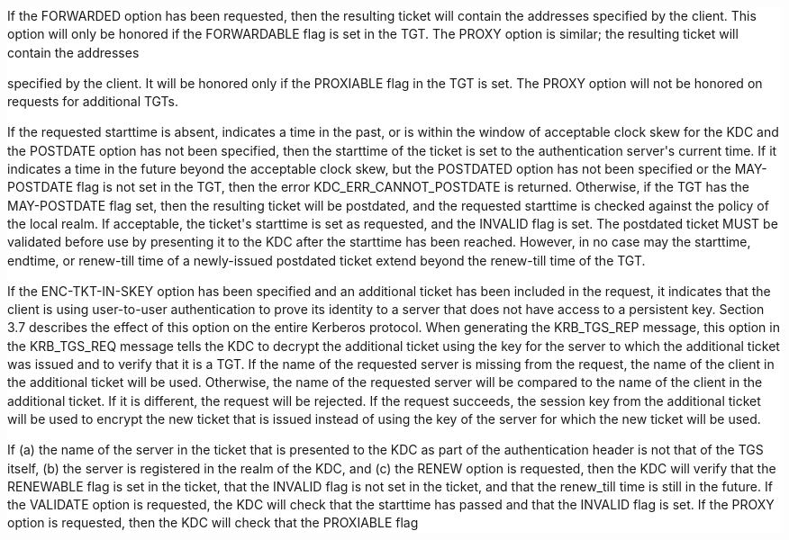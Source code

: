    If the FORWARDED option has been requested, then the resulting ticket
   will contain the addresses specified by the client.  This option will
   only be honored if the FORWARDABLE flag is set in the TGT.  The PROXY
   option is similar; the resulting ticket will contain the addresses


   specified by the client.  It will be honored only if the PROXIABLE
   flag in the TGT is set.  The PROXY option will not be honored on
   requests for additional TGTs.

   If the requested starttime is absent, indicates a time in the past,
   or is within the window of acceptable clock skew for the KDC and the
   POSTDATE option has not been specified, then the starttime of the
   ticket is set to the authentication server's current time.  If it
   indicates a time in the future beyond the acceptable clock skew, but
   the POSTDATED option has not been specified or the MAY-POSTDATE flag
   is not set in the TGT, then the error KDC_ERR_CANNOT_POSTDATE is
   returned.  Otherwise, if the TGT has the MAY-POSTDATE flag set, then
   the resulting ticket will be postdated, and the requested starttime
   is checked against the policy of the local realm.  If acceptable, the
   ticket's starttime is set as requested, and the INVALID flag is set.
   The postdated ticket MUST be validated before use by presenting it to
   the KDC after the starttime has been reached.  However, in no case
   may the starttime, endtime, or renew-till time of a newly-issued
   postdated ticket extend beyond the renew-till time of the TGT.

   If the ENC-TKT-IN-SKEY option has been specified and an additional
   ticket has been included in the request, it indicates that the client
   is using user-to-user authentication to prove its identity to a
   server that does not have access to a persistent key.  Section 3.7
   describes the effect of this option on the entire Kerberos protocol.
   When generating the KRB_TGS_REP message, this option in the
   KRB_TGS_REQ message tells the KDC to decrypt the additional ticket
   using the key for the server to which the additional ticket was
   issued and to verify that it is a TGT.  If the name of the requested
   server is missing from the request, the name of the client in the
   additional ticket will be used.  Otherwise, the name of the requested
   server will be compared to the name of the client in the additional
   ticket.  If it is different, the request will be rejected.  If the
   request succeeds, the session key from the additional ticket will be
   used to encrypt the new ticket that is issued instead of using the
   key of the server for which the new ticket will be used.

   If (a) the name of the server in the ticket that is presented to the
   KDC as part of the authentication header is not that of the TGS
   itself, (b) the server is registered in the realm of the KDC, and (c)
   the RENEW option is requested, then the KDC will verify that the
   RENEWABLE flag is set in the ticket, that the INVALID flag is not set
   in the ticket, and that the renew_till time is still in the future.
   If the VALIDATE option is requested, the KDC will check that the
   starttime has passed and that the INVALID flag is set.  If the PROXY
   option is requested, then the KDC will check that the PROXIABLE flag

